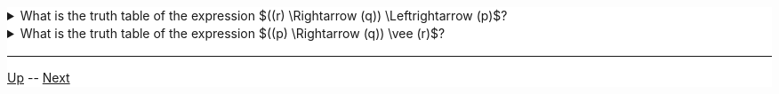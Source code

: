 

<details markdown=1><summary markdown=1> 
What is the truth table of the expression $((r) \Rightarrow (q)) \Leftrightarrow (p)$?
</summary></details>



<details markdown=1><summary markdown=1> 
What is the truth table of the expression $((p) \Rightarrow (q)) \vee (r)$?
</summary></details>

<hr>

[Up](README.md) -- [Next](propositionalLogic.md)

